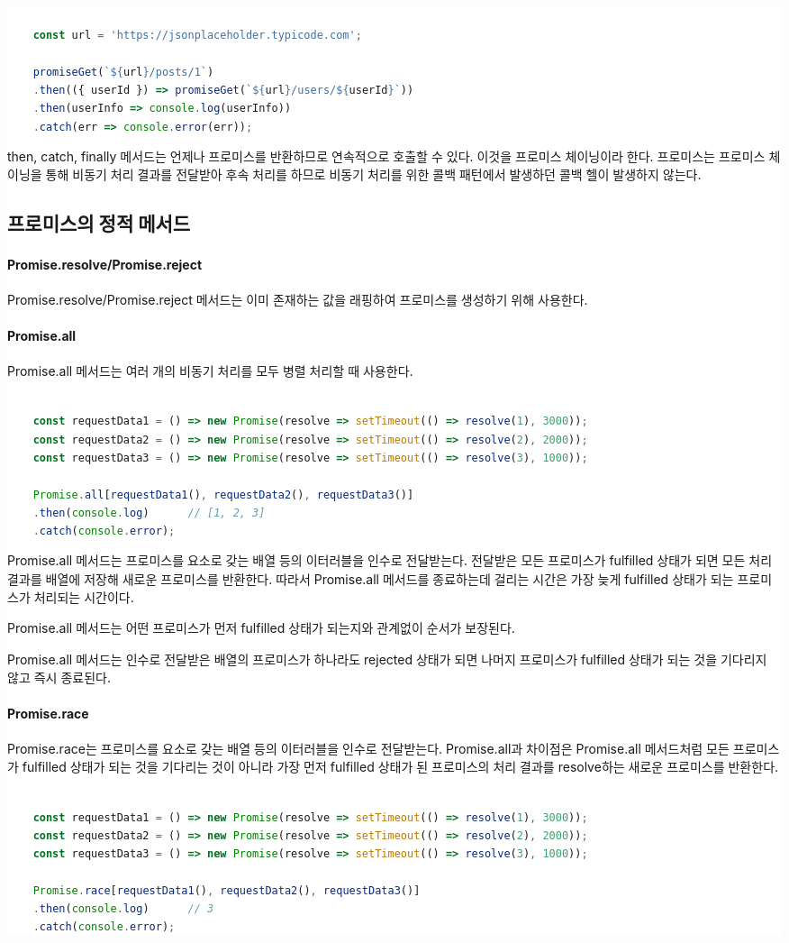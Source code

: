 ```javascript

    const url = 'https://jsonplaceholder.typicode.com';

    promiseGet(`${url}/posts/1`)
    .then(({ userId }) => promiseGet(`${url}/users/${userId}`))
    .then(userInfo => console.log(userInfo))
    .catch(err => console.error(err));

```

then, catch, finally 메서드는 언제나 프로미스를 반환하므로 연속적으로 호출할 수 있다. 이것을 프로미스 체이닝이라 한다. 프로미스는 프로미스 체이닝을 통해 비동기 처리 결과를 전달받아 후속 처리를 하므로 비동기 처리를 위한 콜백 패턴에서 발생하던 콜백 헬이 발생하지 않는다.

## **프로미스의 정적 메서드**

#### **Promise.resolve/Promise.reject**

Promise.resolve/Promise.reject 메서드는 이미 존재하는 값을 래핑하여 프로미스를 생성하기 위해 사용한다. 

#### **Promise.all**

Promise.all 메서드는 여러 개의 비동기 처리를 모두 병렬 처리할 때 사용한다.

```javascript

    const requestData1 = () => new Promise(resolve => setTimeout(() => resolve(1), 3000));
    const requestData2 = () => new Promise(resolve => setTimeout(() => resolve(2), 2000));
    const requestData3 = () => new Promise(resolve => setTimeout(() => resolve(3), 1000));

    Promise.all[requestData1(), requestData2(), requestData3()]
    .then(console.log)      // [1, 2, 3] 
    .catch(console.error);

```

Promise.all 메서드는 프로미스를 요소로 갖는 배열 등의 이터러블을 인수로 전달받는다. 전달받은 모든 프로미스가 fulfilled 상태가 되면 모든 처리 결과를 배열에 저장해 새로운 프로미스를 반환한다. 따라서 Promise.all 메서드를 종료하는데 걸리는 시간은 가장 늦게 fulfilled 상태가 되는 프로미스가 처리되는 시간이다. 

Promise.all 메서드는 어떤 프로미스가 먼저 fulfilled 상태가 되는지와 관계없이 순서가 보장된다. 

Promise.all 메서드는 인수로 전달받은 배열의 프로미스가 하나라도 rejected 상태가 되면 나머지 프로미스가 fulfilled 상태가 되는 것을 기다리지 않고 즉시 종료된다.

#### **Promise.race**

Promise.race는 프로미스를 요소로 갖는 배열 등의 이터러블을 인수로 전달받는다. Promise.all과 차이점은 Promise.all 메서드처럼 모든 프로미스가 fulfilled 상태가 되는 것을 기다리는 것이 아니라 가장 먼저 fulfilled 상태가 된 프로미스의 처리 결과를 resolve하는 새로운 프로미스를 반환한다.

```javascript

    const requestData1 = () => new Promise(resolve => setTimeout(() => resolve(1), 3000));
    const requestData2 = () => new Promise(resolve => setTimeout(() => resolve(2), 2000));
    const requestData3 = () => new Promise(resolve => setTimeout(() => resolve(3), 1000));

    Promise.race[requestData1(), requestData2(), requestData3()]
    .then(console.log)      // 3 
    .catch(console.error);

```
